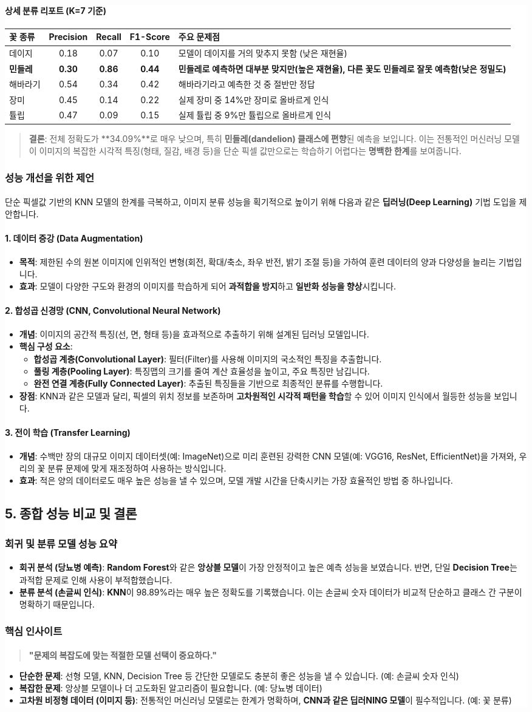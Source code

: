 #### 상세 분류 리포트 (K=7 기준)

| 꽃 종류 | Precision | Recall | F1-Score | 주요 문제점 |
|:---|:---:|:---:|:---:|:---|
| 데이지 | 0.18 | 0.07 | 0.10 | 모델이 데이지를 거의 맞추지 못함 (낮은 재현율) |
| **민들레** | **0.30** | **0.86** | **0.44** | **민들레로 예측하면 대부분 맞지만(높은 재현율), 다른 꽃도 민들레로 잘못 예측함(낮은 정밀도)** |
| 해바라기 | 0.54 | 0.34 | 0.42 | 해바라기라고 예측한 것 중 절반만 정답 |
| 장미 | 0.45 | 0.14 | 0.22 | 실제 장미 중 14%만 장미로 올바르게 인식 |
| 튤립 | 0.47 | 0.09 | 0.15 | 실제 튤립 중 9%만 튤립으로 올바르게 인식 |

> **결론**: 전체 정확도가 **34.09%**로 매우 낮으며, 특히 **민들레(dandelion) 클래스에 편향**된 예측을 보입니다. 이는 전통적인 머신러닝 모델이 이미지의 복잡한 시각적 특징(형태, 질감, 배경 등)을 단순 픽셀 값만으로는 학습하기 어렵다는 **명백한 한계**를 보여줍니다.

### 성능 개선을 위한 제언

단순 픽셀값 기반의 KNN 모델의 한계를 극복하고, 이미지 분류 성능을 획기적으로 높이기 위해 다음과 같은 **딥러닝(Deep Learning)** 기법 도입을 제안합니다.

#### 1. 데이터 증강 (Data Augmentation)
-   **목적**: 제한된 수의 원본 이미지에 인위적인 변형(회전, 확대/축소, 좌우 반전, 밝기 조절 등)을 가하여 훈련 데이터의 양과 다양성을 늘리는 기법입니다.
-   **효과**: 모델이 다양한 구도와 환경의 이미지를 학습하게 되어 **과적합을 방지**하고 **일반화 성능을 향상**시킵니다.

#### 2. 합성곱 신경망 (CNN, Convolutional Neural Network)
-   **개념**: 이미지의 공간적 특징(선, 면, 형태 등)을 효과적으로 추출하기 위해 설계된 딥러닝 모델입니다.
-   **핵심 구성 요소**:
    -   **합성곱 계층(Convolutional Layer)**: 필터(Filter)를 사용해 이미지의 국소적인 특징을 추출합니다.
    -   **풀링 계층(Pooling Layer)**: 특징맵의 크기를 줄여 계산 효율성을 높이고, 주요 특징만 남깁니다.
    -   **완전 연결 계층(Fully Connected Layer)**: 추출된 특징들을 기반으로 최종적인 분류를 수행합니다.
-   **장점**: KNN과 같은 모델과 달리, 픽셀의 위치 정보를 보존하며 **고차원적인 시각적 패턴을 학습**할 수 있어 이미지 인식에서 월등한 성능을 보입니다.

#### 3. 전이 학습 (Transfer Learning)
-   **개념**: 수백만 장의 대규모 이미지 데이터셋(예: ImageNet)으로 미리 훈련된 강력한 CNN 모델(예: VGG16, ResNet, EfficientNet)을 가져와, 우리의 꽃 분류 문제에 맞게 재조정하여 사용하는 방식입니다.
-   **효과**: 적은 양의 데이터로도 매우 높은 성능을 낼 수 있으며, 모델 개발 시간을 단축시키는 가장 효율적인 방법 중 하나입니다.

## 5. 종합 성능 비교 및 결론

### 회귀 및 분류 모델 성능 요약

-   **회귀 분석 (당뇨병 예측)**: **Random Forest**와 같은 **앙상블 모델**이 가장 안정적이고 높은 예측 성능을 보였습니다. 반면, 단일 **Decision Tree**는 과적합 문제로 인해 사용이 부적합했습니다.
-   **분류 분석 (손글씨 인식)**: **KNN**이 98.89%라는 매우 높은 정확도를 기록했습니다. 이는 손글씨 숫자 데이터가 비교적 단순하고 클래스 간 구분이 명확하기 때문입니다.

### 핵심 인사이트

> **"문제의 복잡도에 맞는 적절한 모델 선택이 중요하다."**

-   **단순한 문제**: 선형 모델, KNN, Decision Tree 등 간단한 모델로도 충분히 좋은 성능을 낼 수 있습니다. (예: 손글씨 숫자 인식)
-   **복잡한 문제**: 앙상블 모델이나 더 고도화된 알고리즘이 필요합니다. (예: 당뇨병 데이터)
-   **고차원 비정형 데이터 (이미지 등)**: 전통적인 머신러닝 모델로는 한계가 명확하며, **CNN과 같은 딥러NING 모델**이 필수적입니다. (예: 꽃 분류)
